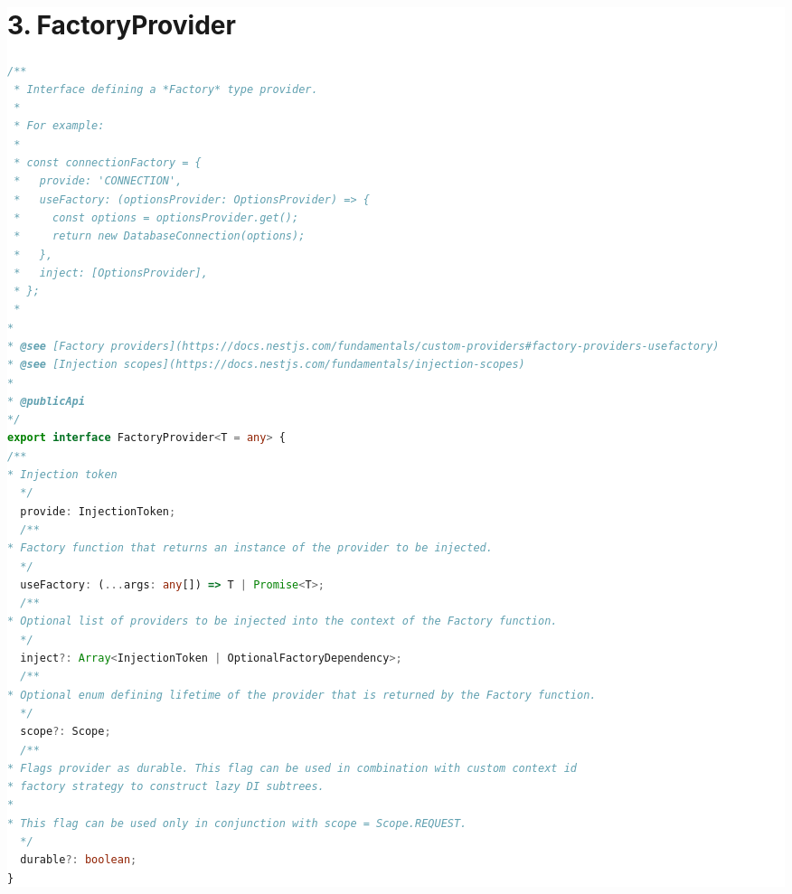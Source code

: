 # 3. FactoryProvider

```ts
/**
 * Interface defining a *Factory* type provider.
 *
 * For example:
 * 
 * const connectionFactory = {
 *   provide: 'CONNECTION',
 *   useFactory: (optionsProvider: OptionsProvider) => {
 *     const options = optionsProvider.get();
 *     return new DatabaseConnection(options);
 *   },
 *   inject: [OptionsProvider],
 * };
 * 
*
* @see [Factory providers](https://docs.nestjs.com/fundamentals/custom-providers#factory-providers-usefactory)
* @see [Injection scopes](https://docs.nestjs.com/fundamentals/injection-scopes)
*
* @publicApi
*/
export interface FactoryProvider<T = any> {
/**
* Injection token
  */
  provide: InjectionToken;
  /**
* Factory function that returns an instance of the provider to be injected.
  */
  useFactory: (...args: any[]) => T | Promise<T>;
  /**
* Optional list of providers to be injected into the context of the Factory function.
  */
  inject?: Array<InjectionToken | OptionalFactoryDependency>;
  /**
* Optional enum defining lifetime of the provider that is returned by the Factory function.
  */
  scope?: Scope;
  /**
* Flags provider as durable. This flag can be used in combination with custom context id
* factory strategy to construct lazy DI subtrees.
*
* This flag can be used only in conjunction with scope = Scope.REQUEST.
  */
  durable?: boolean;
}
```
